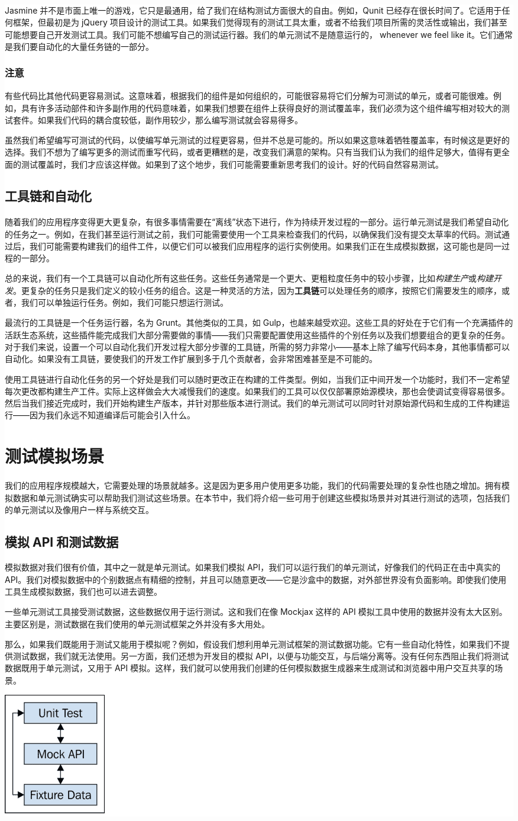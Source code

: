 Jasmine 并不是市面上唯一的游戏，它只是最通用，给了我们在结构测试方面很大的自由。例如，Qunit 已经存在很长时间了。它适用于任何框架，但最初是为 jQuery 项目设计的测试工具。如果我们觉得现有的测试工具太重，或者不给我们项目所需的灵活性或输出，我们甚至可能想要自己开发测试工具。我们可能不想编写自己的测试运行器。我们的单元测试不是随意运行的， whenever we feel like it。它们通常是我们要自动化的大量任务链的一部分。

### 注意

有些代码比其他代码更容易测试。这意味着，根据我们的组件是如何组织的，可能很容易将它们分解为可测试的单元，或者可能很难。例如，具有许多活动部件和许多副作用的代码意味着，如果我们想要在组件上获得良好的测试覆盖率，我们必须为这个组件编写相对较大的测试套件。如果我们代码的耦合度较低，副作用较少，那么编写测试就会容易得多。

虽然我们希望编写可测试的代码，以使编写单元测试的过程更容易，但并不总是可能的。所以如果这意味着牺牲覆盖率，有时候这是更好的选择。我们不想为了编写更多的测试而重写代码，或者更糟糕的是，改变我们满意的架构。只有当我们认为我们的组件足够大，值得有更全面的测试覆盖时，我们才应该这样做。如果到了这个地步，我们可能需要重新思考我们的设计。好的代码自然容易测试。

## 工具链和自动化

随着我们的应用程序变得更大更复杂，有很多事情需要在“离线”状态下进行，作为持续开发过程的一部分。运行单元测试是我们希望自动化的任务之一。例如，在我们甚至运行测试之前，我们可能需要使用一个工具来检查我们的代码，以确保我们没有提交太草率的代码。测试通过后，我们可能需要构建我们的组件工件，以便它们可以被我们应用程序的运行实例使用。如果我们正在生成模拟数据，这可能也是同一过程的一部分。

总的来说，我们有一个工具链可以自动化所有这些任务。这些任务通常是一个更大、更粗粒度任务中的较小步骤，比如*构建生产*或*构建开发*。更复杂的任务只是我们定义的较小任务的组合。这是一种灵活的方法，因为**工具链**可以处理任务的顺序，按照它们需要发生的顺序，或者，我们可以单独运行任务。例如，我们可能只想运行测试。

最流行的工具链是一个任务运行器，名为 Grunt。其他类似的工具，如 Gulp，也越来越受欢迎。这些工具的好处在于它们有一个充满插件的活跃生态系统，这些插件能完成我们大部分需要做的事情——我们只需要配置使用这些插件的个别任务以及我们想要组合的更复杂的任务。对于我们来说，设置一个可以自动化我们开发过程大部分步骤的工具链，所需的努力非常小——基本上除了编写代码本身，其他事情都可以自动化。如果没有工具链，要使我们的开发工作扩展到多于几个贡献者，会非常困难甚至是不可能的。

使用工具链进行自动化任务的另一个好处是我们可以随时更改正在构建的工件类型。例如，当我们正中间开发一个功能时，我们不一定希望每次更改都构建生产工件。实际上这样做会大大减慢我们的速度。如果我们的工具可以仅仅部署原始源模块，那也会使调试变得容易很多。然后当我们接近完成时，我们开始构建生产版本，并针对那些版本进行测试。我们的单元测试可以同时针对原始源代码和生成的工件构建运行——因为我们永远不知道编译后可能会引入什么。

# 测试模拟场景

我们的应用程序规模越大，它需要处理的场景就越多。这是因为更多用户使用更多功能，我们的代码需要处理的复杂性也随之增加。拥有模拟数据和单元测试确实可以帮助我们测试这些场景。在本节中，我们将介绍一些可用于创建这些模拟场景并对其进行测试的选项，包括我们的单元测试以及像用户一样与系统交互。

## 模拟 API 和测试数据

模拟数据对我们很有价值，其中之一就是单元测试。如果我们模拟 API，我们可以运行我们的单元测试，好像我们的代码正在击中真实的 API。我们对模拟数据中的个别数据点有精细的控制，并且可以随意更改——它是沙盒中的数据，对外部世界没有负面影响。即使我们使用工具生成模拟数据，我们也可以进去调整。

一些单元测试工具接受测试数据，这些数据仅用于运行测试。这和我们在像 Mockjax 这样的 API 模拟工具中使用的数据并没有太大区别。主要区别是，测试数据在我们使用的单元测试框架之外并没有多大用处。

那么，如果我们既能用于测试又能用于模拟呢？例如，假设我们想利用单元测试框架的测试数据功能。它有一些自动化特性，如果我们不提供测试数据，我们就无法使用。另一方面，我们还想为开发目的模拟 API，以便与功能交互，与后端分离等。没有任何东西阻止我们将测试数据既用于单元测试，又用于 API 模拟。这样，我们就可以使用我们创建的任何模拟数据生成器来生成测试和浏览器中用户交互共享的场景。

![模拟 API 和测试数据](img/4639_08_08.jpg)
